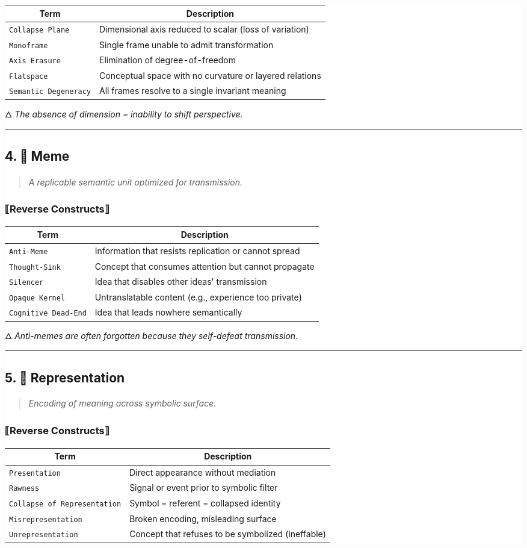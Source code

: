 | Term | Description |
| --- | --- |
| `Collapse Plane` | Dimensional axis reduced to scalar (loss of variation) |
| `Monoframe` | Single frame unable to admit transformation |
| `Axis Erasure` | Elimination of degree-of-freedom |
| `Flatspace` | Conceptual space with no curvature or layered relations |
| `Semantic Degeneracy` | All frames resolve to a single invariant meaning |

🜂 *The absence of dimension = inability to shift perspective.*

---

## 4\. 🧠 Meme

> *A replicable semantic unit optimized for transmission.*

### ⟦Reverse Constructs⟧

| Term | Description |
| --- | --- |
| `Anti-Meme` | Information that resists replication or cannot spread |
| `Thought-Sink` | Concept that consumes attention but cannot propagate |
| `Silencer` | Idea that disables other ideas' transmission |
| `Opaque Kernel` | Untranslatable content (e.g., experience too private) |
| `Cognitive Dead-End` | Idea that leads nowhere semantically |

🜂 *Anti-memes are often forgotten because they self-defeat transmission.*

---

## 5\. 🧠 Representation

> *Encoding of meaning across symbolic surface.*

### ⟦Reverse Constructs⟧

| Term | Description |
| --- | --- |
| `Presentation` | Direct appearance without mediation |
| `Rawness` | Signal or event prior to symbolic filter |
| `Collapse of Representation` | Symbol = referent = collapsed identity |
| `Misrepresentation` | Broken encoding, misleading surface |
| `Unrepresentation` | Concept that refuses to be symbolized (ineffable) |
